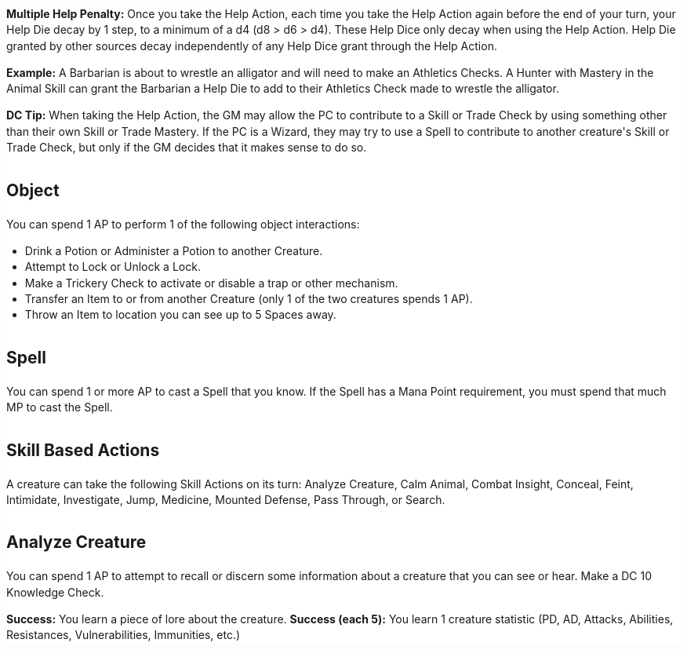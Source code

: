 **Multiple Help Penalty:** Once you take the Help Action, each time you take the Help Action again before the end of your turn, your Help Die decay by 1 step, to a minimum of a d4 (d8 > d6 > d4). These Help Dice only decay when using the Help Action. Help Die granted by other sources decay independently of any Help Dice grant through the Help Action.

**Example:** A Barbarian is about to wrestle an alligator and will need to make an Athletics Checks. A Hunter with Mastery in the Animal Skill can grant the Barbarian a Help Die to add to their Athletics Check made to wrestle the alligator.

**DC Tip:** When taking the Help Action, the GM may allow the PC to contribute to a Skill or Trade Check by using something other than their own Skill or Trade Mastery. If the PC is a Wizard, they may try to use a Spell to contribute to another creature's Skill or Trade Check, but only if the GM decides that it makes sense to do so.

## Object

You can spend 1 AP to perform 1 of the following object interactions:

- Drink a Potion or Administer a Potion to another Creature.
- Attempt to Lock or Unlock a Lock.
- Make a Trickery Check to activate or disable a trap or other mechanism.
- Transfer an Item to or from another Creature (only 1 of the two creatures spends 1 AP).
- Throw an Item to location you can see up to 5 Spaces away.

## Spell

You can spend 1 or more AP to cast a Spell that you know. If the Spell has a Mana Point requirement, you must spend that much MP to cast the Spell.



## Skill Based Actions

A creature can take the following Skill Actions on its turn: Analyze Creature, Calm Animal, Combat Insight, Conceal, Feint, Intimidate, Investigate, Jump, Medicine, Mounted Defense, Pass Through, or Search.

## Analyze Creature

You can spend 1 AP to attempt to recall or discern some information about a creature that you can see or hear. Make a DC 10 Knowledge Check.

**Success:** You learn a piece of lore about the creature. **Success (each 5):** You learn 1 creature statistic (PD, AD, Attacks, Abilities, Resistances, Vulnerabilities, Immunities, etc.)

